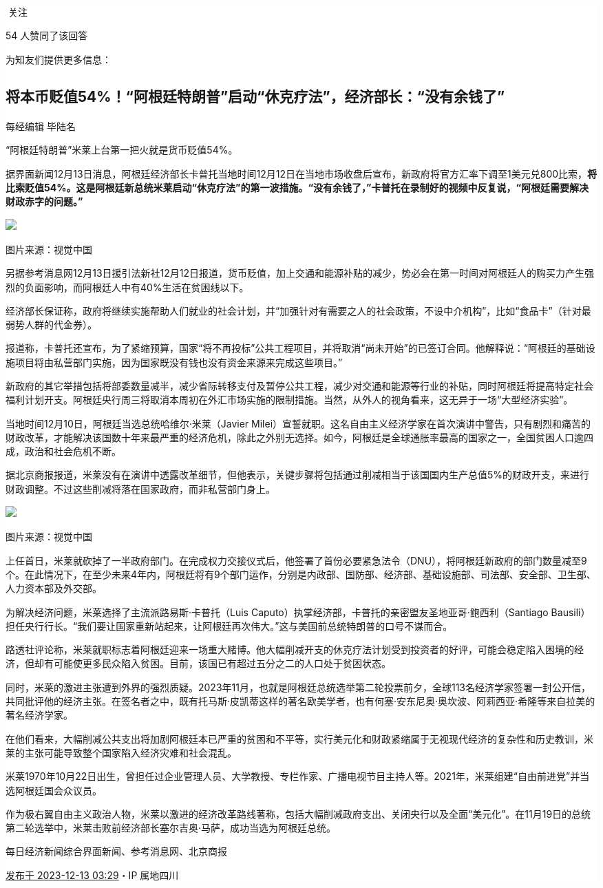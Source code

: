 ​ 关注

54 人赞同了该回答

为知友们提供更多信息：

## 将本币贬值54%！“阿根廷特朗普”启动“休克疗法”，经济部长：“没有余钱了”

每经编辑 毕陆名

“阿根廷特朗普”米莱上台第一把火就是货币贬值54%。

据界面新闻12月13日消息，阿根廷经济部长卡普托当地时间12月12日在当地市场收盘后宣布，新政府将官方汇率下调至1美元兑800比索，**将比索贬值54%。**这是阿根廷新总统米莱启动“休克疗法”的第一波措施。**“没有余钱了，”卡普托在录制好的视频中反复说，“阿根廷需要解决财政赤字的问题。”**

![](https://proxy-prod.omnivore-image-cache.app/1700x1133,sgG2U8OfHsrzqN0IS2bvc5TH-BqarifgNv4kUUnWcBRk/https://picx.zhimg.com/50/v2-0ef1bf0a0c09ab8a2efd7ec1cd88f523_720w.jpg?source=2c26e567)

图片来源：视觉中国

另据参考消息网12月13日援引法新社12月12日报道，货币贬值，加上交通和能源补贴的减少，势必会在第一时间对阿根廷人的购买力产生强烈的负面影响，而阿根廷人中有40%生活在贫困线以下。

经济部长保证称，政府将继续实施帮助人们就业的社会计划，并“加强针对有需要之人的社会政策，不设中介机构”，比如“食品卡”（针对最弱势人群的代金券）。

报道称，卡普托还宣布，为了紧缩预算，国家“将不再投标”公共工程项目，并将取消“尚未开始”的已签订合同。他解释说：“阿根廷的基础设施项目将由私营部门实施，因为国家既没有钱也没有资金来源来完成这些项目。”

新政府的其它举措包括将部委数量减半，减少省际转移支付及暂停公共工程，减少对交通和能源等行业的补贴，同时阿根廷将提高特定社会福利计划开支。阿根廷央行周三将取消本周初在外汇市场实施的限制措施。当然，从外人的视角看来，这无异于一场“大型经济实验”。

当地时间12月10日，阿根廷当选总统哈维尔·米莱（Javier Milei）宣誓就职。这名自由主义经济学家在首次演讲中警告，只有剧烈和痛苦的财政改革，才能解决该国数十年来最严重的经济危机，除此之外别无选择。如今，阿根廷是全球通胀率最高的国家之一，全国贫困人口逾四成，政治和社会危机不断。

据北京商报报道，米莱没有在演讲中透露改革细节，但他表示，关键步骤将包括通过削减相当于该国国内生产总值5%的财政开支，来进行财政调整。不过这些削减将落在国家政府，而非私营部门身上。

![](https://proxy-prod.omnivore-image-cache.app/1700x1134,slJu36j0_gM8KissE2kgpBAopYkwdbEXjUs16U8iEMRw/https://picx.zhimg.com/50/v2-0b0d5517af33c70d9b3a41e15ac9ac86_720w.jpg?source=2c26e567)

图片来源：视觉中国

上任首日，米莱就砍掉了一半政府部门。在完成权力交接仪式后，他签署了首份必要紧急法令（DNU），将阿根廷新政府的部门数量减至9个。在此情况下，在至少未来4年内，阿根廷将有9个部门运作，分别是内政部、国防部、经济部、基础设施部、司法部、安全部、卫生部、人力资本部及外交部。

为解决经济问题，米莱选择了主流派路易斯·卡普托（Luis Caputo）执掌经济部，卡普托的亲密盟友圣地亚哥·鲍西利（Santiago Bausili）担任央行行长。“我们要让国家重新站起来，让阿根廷再次伟大。”这与美国前总统特朗普的口号不谋而合。

路透社评论称，米莱就职标志着阿根廷迎来一场重大赌博。他大幅削减开支的休克疗法计划受到投资者的好评，可能会稳定陷入困境的经济，但却有可能使更多民众陷入贫困。目前，该国已有超过五分之二的人口处于贫困状态。

同时，米莱的激进主张遭到外界的强烈质疑。2023年11月，也就是阿根廷总统选举第二轮投票前夕，全球113名经济学家签署一封公开信，共同批评他的经济主张。在签名者之中，既有托马斯·皮凯蒂这样的著名欧美学者，也有何塞·安东尼奥·奥坎波、阿莉西亚·希隆等来自拉美的著名经济学家。

在他们看来，大幅削减公共支出将加剧阿根廷本已严重的贫困和不平等，实行美元化和财政紧缩属于无视现代经济的复杂性和历史教训，米莱的主张可能导致整个国家陷入经济灾难和社会混乱。

米莱1970年10月22日出生，曾担任过企业管理人员、大学教授、专栏作家、广播电视节目主持人等。2021年，米莱组建“自由前进党”并当选阿根廷国会众议员。

作为极右翼自由主义政治人物，米莱以激进的经济改革路线著称，包括大幅削减政府支出、关闭央行以及全面“美元化”。在11月19日的总统第二轮选举中，米莱击败前经济部长塞尔吉奥·马萨，成功当选为阿根廷总统。

每日经济新闻综合界面新闻、参考消息网、北京商报

[发布于 2023-12-13 03:29](https://www.zhihu.com/question/634630526/answer/3323868434)・IP 属地四川
